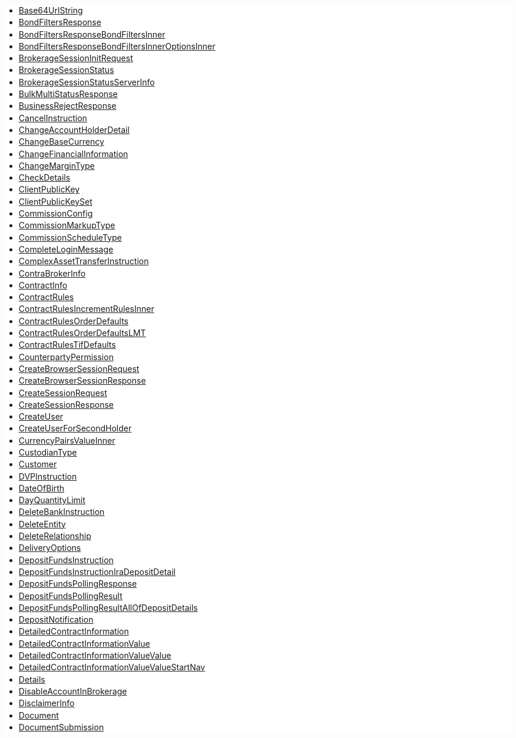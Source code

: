  - [Base64UrlString](docs/Base64UrlString.md)
 - [BondFiltersResponse](docs/BondFiltersResponse.md)
 - [BondFiltersResponseBondFiltersInner](docs/BondFiltersResponseBondFiltersInner.md)
 - [BondFiltersResponseBondFiltersInnerOptionsInner](docs/BondFiltersResponseBondFiltersInnerOptionsInner.md)
 - [BrokerageSessionInitRequest](docs/BrokerageSessionInitRequest.md)
 - [BrokerageSessionStatus](docs/BrokerageSessionStatus.md)
 - [BrokerageSessionStatusServerInfo](docs/BrokerageSessionStatusServerInfo.md)
 - [BulkMultiStatusResponse](docs/BulkMultiStatusResponse.md)
 - [BusinessRejectResponse](docs/BusinessRejectResponse.md)
 - [CancelInstruction](docs/CancelInstruction.md)
 - [ChangeAccountHolderDetail](docs/ChangeAccountHolderDetail.md)
 - [ChangeBaseCurrency](docs/ChangeBaseCurrency.md)
 - [ChangeFinancialInformation](docs/ChangeFinancialInformation.md)
 - [ChangeMarginType](docs/ChangeMarginType.md)
 - [CheckDetails](docs/CheckDetails.md)
 - [ClientPublicKey](docs/ClientPublicKey.md)
 - [ClientPublicKeySet](docs/ClientPublicKeySet.md)
 - [CommissionConfig](docs/CommissionConfig.md)
 - [CommissionMarkupType](docs/CommissionMarkupType.md)
 - [CommissionScheduleType](docs/CommissionScheduleType.md)
 - [CompleteLoginMessage](docs/CompleteLoginMessage.md)
 - [ComplexAssetTransferInstruction](docs/ComplexAssetTransferInstruction.md)
 - [ContraBrokerInfo](docs/ContraBrokerInfo.md)
 - [ContractInfo](docs/ContractInfo.md)
 - [ContractRules](docs/ContractRules.md)
 - [ContractRulesIncrementRulesInner](docs/ContractRulesIncrementRulesInner.md)
 - [ContractRulesOrderDefaults](docs/ContractRulesOrderDefaults.md)
 - [ContractRulesOrderDefaultsLMT](docs/ContractRulesOrderDefaultsLMT.md)
 - [ContractRulesTifDefaults](docs/ContractRulesTifDefaults.md)
 - [CounterpartyPermission](docs/CounterpartyPermission.md)
 - [CreateBrowserSessionRequest](docs/CreateBrowserSessionRequest.md)
 - [CreateBrowserSessionResponse](docs/CreateBrowserSessionResponse.md)
 - [CreateSessionRequest](docs/CreateSessionRequest.md)
 - [CreateSessionResponse](docs/CreateSessionResponse.md)
 - [CreateUser](docs/CreateUser.md)
 - [CreateUserForSecondHolder](docs/CreateUserForSecondHolder.md)
 - [CurrencyPairsValueInner](docs/CurrencyPairsValueInner.md)
 - [CustodianType](docs/CustodianType.md)
 - [Customer](docs/Customer.md)
 - [DVPInstruction](docs/DVPInstruction.md)
 - [DateOfBirth](docs/DateOfBirth.md)
 - [DayQuantityLimit](docs/DayQuantityLimit.md)
 - [DeleteBankInstruction](docs/DeleteBankInstruction.md)
 - [DeleteEntity](docs/DeleteEntity.md)
 - [DeleteRelationship](docs/DeleteRelationship.md)
 - [DeliveryOptions](docs/DeliveryOptions.md)
 - [DepositFundsInstruction](docs/DepositFundsInstruction.md)
 - [DepositFundsInstructionIraDepositDetail](docs/DepositFundsInstructionIraDepositDetail.md)
 - [DepositFundsPollingResponse](docs/DepositFundsPollingResponse.md)
 - [DepositFundsPollingResult](docs/DepositFundsPollingResult.md)
 - [DepositFundsPollingResultAllOfDepositDetails](docs/DepositFundsPollingResultAllOfDepositDetails.md)
 - [DepositNotification](docs/DepositNotification.md)
 - [DetailedContractInformation](docs/DetailedContractInformation.md)
 - [DetailedContractInformationValue](docs/DetailedContractInformationValue.md)
 - [DetailedContractInformationValueValue](docs/DetailedContractInformationValueValue.md)
 - [DetailedContractInformationValueValueStartNav](docs/DetailedContractInformationValueValueStartNav.md)
 - [Details](docs/Details.md)
 - [DisableAccountInBrokerage](docs/DisableAccountInBrokerage.md)
 - [DisclaimerInfo](docs/DisclaimerInfo.md)
 - [Document](docs/Document.md)
 - [DocumentSubmission](docs/DocumentSubmission.md)